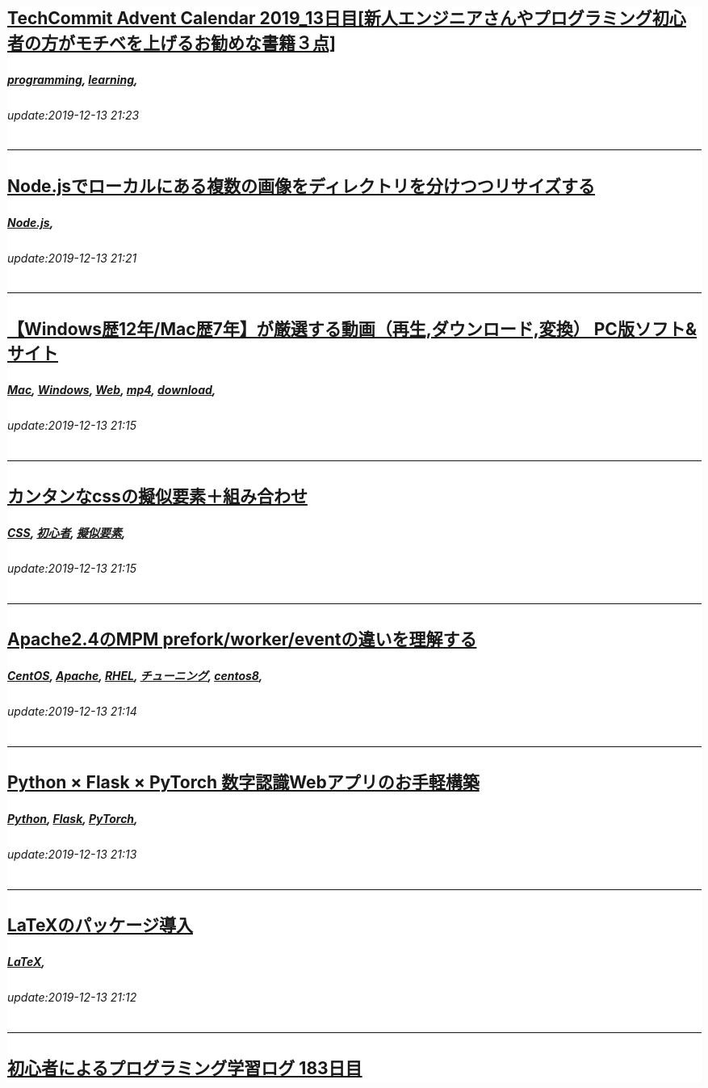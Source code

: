 ## [TechCommit Advent Calendar 2019_13日目[新人エンジニアさんやプログラミング初心者の方がモチベを上げるお勧めな書籍３点]](https://qiita.com/Yuta-K/items/cfa035486b2c670074d1)
##### [programming](https://qiita.com/tags/programming), [learning](https://qiita.com/tags/learning), 
###### update:2019-12-13 21:23
---
## [Node.jsでローカルにある複数の画像をディレクトリを分けつつリサイズする](https://qiita.com/Black-Yamasan/items/ee59f3c7d8f22a789260)
##### [Node.js](https://qiita.com/tags/Node.js), 
###### update:2019-12-13 21:21
---
## [【Windows歴12年/Mac歴7年】が厳選する動画（再生,ダウンロード,変換）  PC版ソフト&サイト](https://qiita.com/Koshi_VTuber/items/1175e17c26e2c941ffd1)
##### [Mac](https://qiita.com/tags/Mac), [Windows](https://qiita.com/tags/Windows), [Web](https://qiita.com/tags/Web), [mp4](https://qiita.com/tags/mp4), [download](https://qiita.com/tags/download), 
###### update:2019-12-13 21:15
---
## [カンタンなcssの擬似要素＋組み合わせ](https://qiita.com/yoshio-the-end/items/e8da719f2864d7be952a)
##### [CSS](https://qiita.com/tags/CSS), [初心者](https://qiita.com/tags/初心者), [擬似要素](https://qiita.com/tags/擬似要素), 
###### update:2019-12-13 21:15
---
## [Apache2.4のMPM prefork/worker/eventの違いを理解する](https://qiita.com/esparrago_b/items/4f368599aba1a059dbd1)
##### [CentOS](https://qiita.com/tags/CentOS), [Apache](https://qiita.com/tags/Apache), [RHEL](https://qiita.com/tags/RHEL), [チューニング](https://qiita.com/tags/チューニング), [centos8](https://qiita.com/tags/centos8), 
###### update:2019-12-13 21:14
---
## [Python × Flask × PyTorch 数字認識Webアプリのお手軽構築](https://qiita.com/oyngtmhr/items/433974829015abac753c)
##### [Python](https://qiita.com/tags/Python), [Flask](https://qiita.com/tags/Flask), [PyTorch](https://qiita.com/tags/PyTorch), 
###### update:2019-12-13 21:13
---
## [LaTeXのパッケージ導入](https://qiita.com/ta_b0_/items/e6f3384a96804d5c3ab6)
##### [LaTeX](https://qiita.com/tags/LaTeX), 
###### update:2019-12-13 21:12
---
## [初心者によるプログラミング学習ログ 183日目](https://qiita.com/yudapinokio/items/17b2b6a74738f0d20c65)
